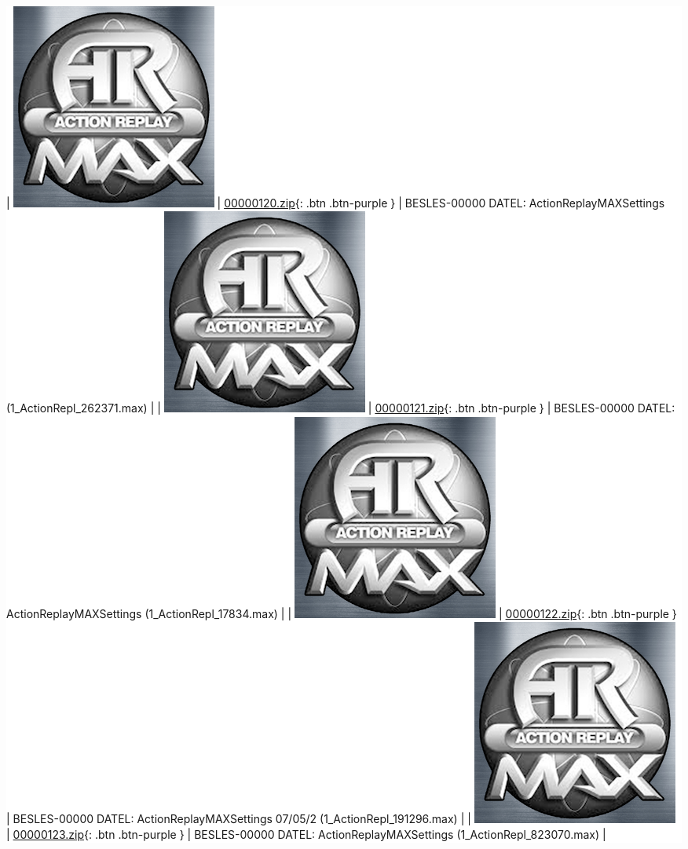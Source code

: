 | ![Action Replay MAX](icon0.png) | [00000120.zip](00000120.zip){: .btn .btn-purple } | BESLES-00000 DATEL: ActionReplayMAXSettings (1_ActionRepl_262371.max) |
| ![Action Replay MAX](icon0.png) | [00000121.zip](00000121.zip){: .btn .btn-purple } | BESLES-00000 DATEL: ActionReplayMAXSettings (1_ActionRepl_17834.max) |
| ![Action Replay MAX](icon0.png) | [00000122.zip](00000122.zip){: .btn .btn-purple } | BESLES-00000 DATEL: ActionReplayMAXSettings 07/05/2 (1_ActionRepl_191296.max) |
| ![Action Replay MAX](icon0.png) | [00000123.zip](00000123.zip){: .btn .btn-purple } | BESLES-00000 DATEL: ActionReplayMAXSettings (1_ActionRepl_823070.max) |